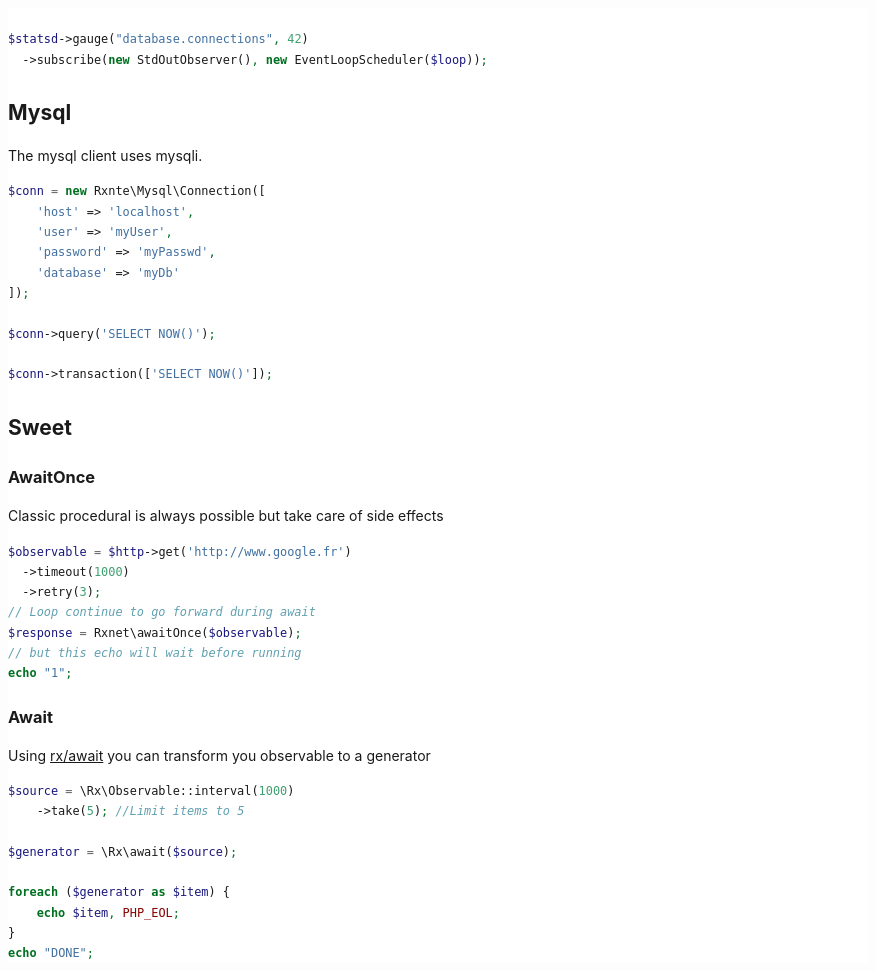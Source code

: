 ```php

$statsd->gauge("database.connections", 42)
  ->subscribe(new StdOutObserver(), new EventLoopScheduler($loop));


```

## Mysql

The mysql client uses mysqli.

```php
$conn = new Rxnte\Mysql\Connection([
    'host' => 'localhost',
    'user' => 'myUser',
    'password' => 'myPasswd',
    'database' => 'myDb'
]);

$conn->query('SELECT NOW()');

$conn->transaction(['SELECT NOW()']);
```

## Sweet

### AwaitOnce

Classic procedural is always possible  but take care of side effects 

```php
$observable = $http->get('http://www.google.fr')
  ->timeout(1000)
  ->retry(3);
// Loop continue to go forward during await
$response = Rxnet\awaitOnce($observable);
// but this echo will wait before running
echo "1";
```

### Await
Using [rx/await](https://packagist.org/packages/rx/await) you can transform you observable to a generator 

```php
$source = \Rx\Observable::interval(1000)
    ->take(5); //Limit items to 5

$generator = \Rx\await($source);

foreach ($generator as $item) {
    echo $item, PHP_EOL;
}
echo "DONE";
```

